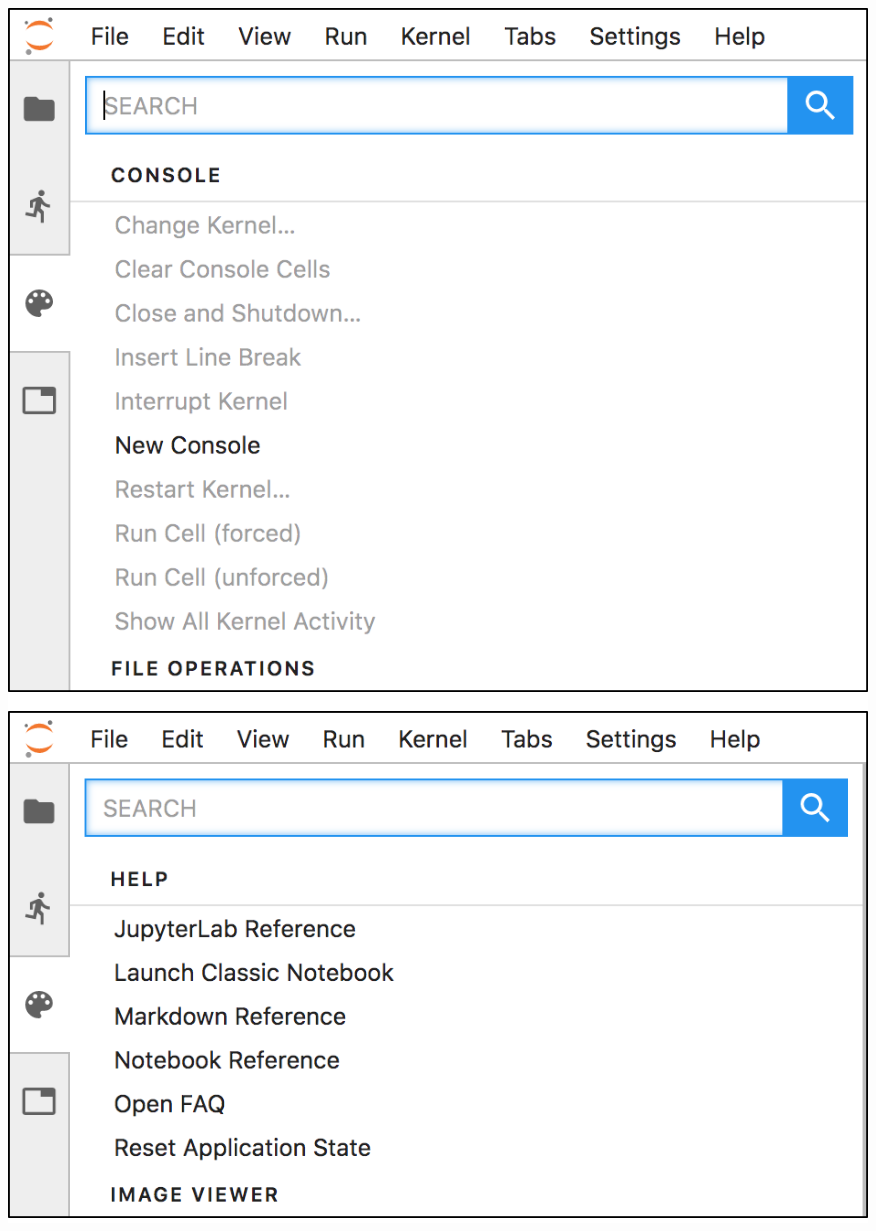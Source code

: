 ![19](https://github.com/l1c3t/RuInfoSec/blob/master/%D0%BF%D0%B5%D1%80%D0%B5%D0%B2%D0%BE%D0%B4%D1%8B/Jupyter%20Notebook/Pictures/%D0%A7%D0%B0%D1%81%D1%82%D1%8C%201/1_bHw7aG7Mx_lVemQcldZ9aw.png)

![20](https://github.com/l1c3t/RuInfoSec/blob/master/%D0%BF%D0%B5%D1%80%D0%B5%D0%B2%D0%BE%D0%B4%D1%8B/Jupyter%20Notebook/Pictures/%D0%A7%D0%B0%D1%81%D1%82%D1%8C%201/1_gkd-EcU5yV7rD1nbQm32HQ.png)
